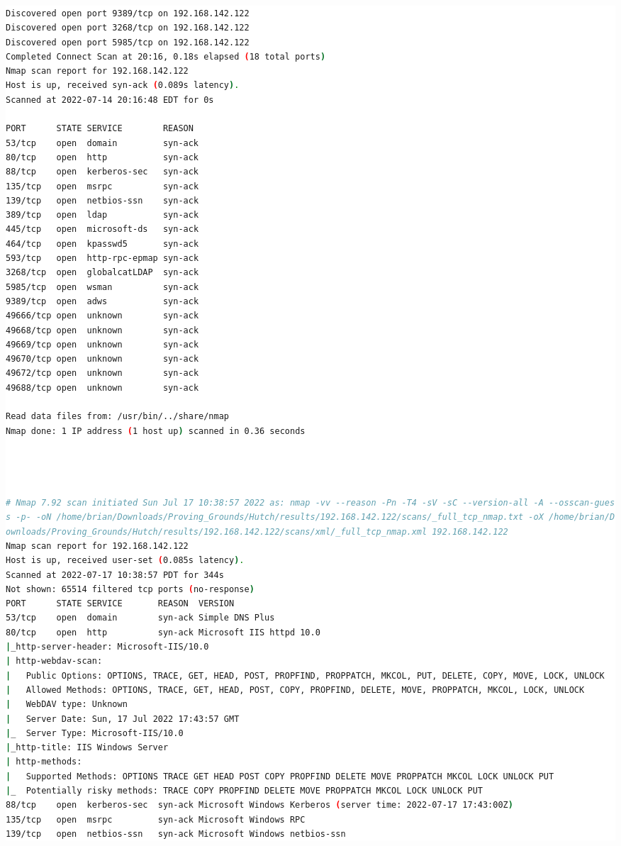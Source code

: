 ```bash
Discovered open port 9389/tcp on 192.168.142.122
Discovered open port 3268/tcp on 192.168.142.122
Discovered open port 5985/tcp on 192.168.142.122
Completed Connect Scan at 20:16, 0.18s elapsed (18 total ports)
Nmap scan report for 192.168.142.122
Host is up, received syn-ack (0.089s latency).
Scanned at 2022-07-14 20:16:48 EDT for 0s

PORT      STATE SERVICE        REASON
53/tcp    open  domain         syn-ack
80/tcp    open  http           syn-ack
88/tcp    open  kerberos-sec   syn-ack
135/tcp   open  msrpc          syn-ack
139/tcp   open  netbios-ssn    syn-ack
389/tcp   open  ldap           syn-ack
445/tcp   open  microsoft-ds   syn-ack
464/tcp   open  kpasswd5       syn-ack
593/tcp   open  http-rpc-epmap syn-ack
3268/tcp  open  globalcatLDAP  syn-ack
5985/tcp  open  wsman          syn-ack
9389/tcp  open  adws           syn-ack
49666/tcp open  unknown        syn-ack
49668/tcp open  unknown        syn-ack
49669/tcp open  unknown        syn-ack
49670/tcp open  unknown        syn-ack
49672/tcp open  unknown        syn-ack
49688/tcp open  unknown        syn-ack

Read data files from: /usr/bin/../share/nmap
Nmap done: 1 IP address (1 host up) scanned in 0.36 seconds




# Nmap 7.92 scan initiated Sun Jul 17 10:38:57 2022 as: nmap -vv --reason -Pn -T4 -sV -sC --version-all -A --osscan-guess -p- -oN /home/brian/Downloads/Proving_Grounds/Hutch/results/192.168.142.122/scans/_full_tcp_nmap.txt -oX /home/brian/Downloads/Proving_Grounds/Hutch/results/192.168.142.122/scans/xml/_full_tcp_nmap.xml 192.168.142.122
Nmap scan report for 192.168.142.122
Host is up, received user-set (0.085s latency).
Scanned at 2022-07-17 10:38:57 PDT for 344s
Not shown: 65514 filtered tcp ports (no-response)
PORT      STATE SERVICE       REASON  VERSION
53/tcp    open  domain        syn-ack Simple DNS Plus
80/tcp    open  http          syn-ack Microsoft IIS httpd 10.0
|_http-server-header: Microsoft-IIS/10.0
| http-webdav-scan: 
|   Public Options: OPTIONS, TRACE, GET, HEAD, POST, PROPFIND, PROPPATCH, MKCOL, PUT, DELETE, COPY, MOVE, LOCK, UNLOCK
|   Allowed Methods: OPTIONS, TRACE, GET, HEAD, POST, COPY, PROPFIND, DELETE, MOVE, PROPPATCH, MKCOL, LOCK, UNLOCK
|   WebDAV type: Unknown
|   Server Date: Sun, 17 Jul 2022 17:43:57 GMT
|_  Server Type: Microsoft-IIS/10.0
|_http-title: IIS Windows Server
| http-methods: 
|   Supported Methods: OPTIONS TRACE GET HEAD POST COPY PROPFIND DELETE MOVE PROPPATCH MKCOL LOCK UNLOCK PUT
|_  Potentially risky methods: TRACE COPY PROPFIND DELETE MOVE PROPPATCH MKCOL LOCK UNLOCK PUT
88/tcp    open  kerberos-sec  syn-ack Microsoft Windows Kerberos (server time: 2022-07-17 17:43:00Z)
135/tcp   open  msrpc         syn-ack Microsoft Windows RPC
139/tcp   open  netbios-ssn   syn-ack Microsoft Windows netbios-ssn
```